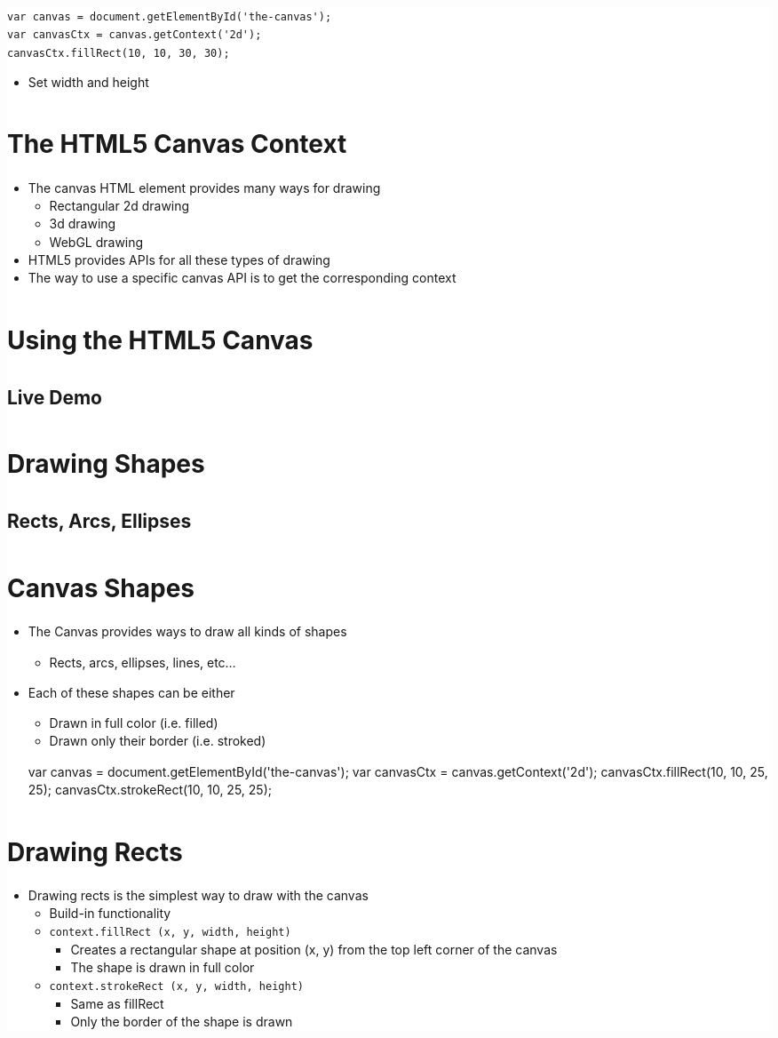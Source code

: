 <p></p>

    var canvas = document.getElementById('the-canvas');
    var canvasCtx = canvas.getContext('2d');
    canvasCtx.fillRect(10, 10, 30, 30);

- Set width and height 


# The HTML5 Canvas Context
- The canvas HTML element provides many ways for drawing
    - Rectangular 2d drawing
    - 3d drawing
    - WebGL drawing
- HTML5 provides APIs for all these types of drawing
 - The way to use a specific canvas API is to get the corresponding context


# Using the HTML5 Canvas
## Live Demo




# Drawing Shapes
## Rects, Arcs, Ellipses


# Canvas Shapes
- The Canvas provides ways to draw all kinds of shapes
    - Rects, arcs, ellipses, lines, etc…
- Each of these shapes can be either
    - Drawn in full color (i.e. filled)
    - Drawn only their border (i.e. stroked)

    var canvas = document.getElementById('the-canvas');
    var canvasCtx = canvas.getContext('2d');
    canvasCtx.fillRect(10, 10, 25, 25);
    canvasCtx.strokeRect(10, 10, 25, 25);


# Drawing Rects
- Drawing rects is the simplest way to draw with the canvas
    - Build-in functionality
    - `context.fillRect (x, y, width, height)` <!-- .element: style="font-size: 0.9em" -->
        - Creates a rectangular shape at position (x, y) from the top left corner of the canvas
        - The shape is drawn in full color
    - `context.strokeRect (x, y, width, height)` <!-- .element: style="font-size: 0.9em" -->
        - Same as fillRect
        - Only the border of the shape is drawn
